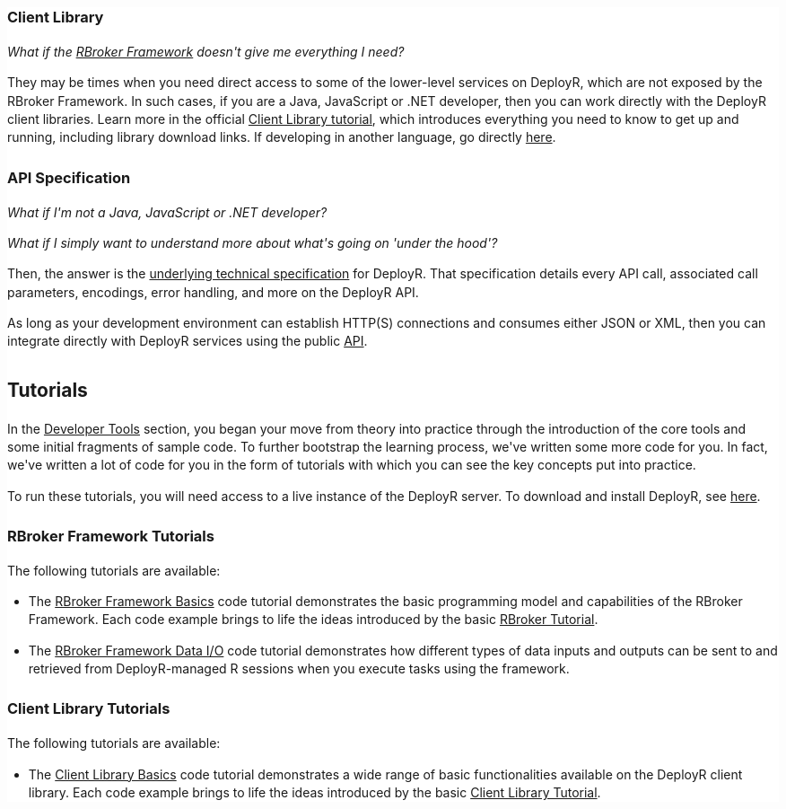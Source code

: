 ### Client Library

*What if the [RBroker Framework](#broker) doesn't give me everything I need?*

They may be times when you need direct access to some of the lower-level services on DeployR, which are not exposed by the RBroker Framework. In such cases, if you are a Java, JavaScript or .NET developer, then you can work directly with the DeployR client libraries. Learn more in the official [Client Library tutorial](deployr-client-library.md), which introduces everything you need to know to get up and running, including library download links. If developing in another language, go directly [here](#api).

### API Specification

*What if I'm not a Java, JavaScript or .NET developer?*

*What if I simply want to understand more about what's going on 'under the hood'?*

Then, the answer is the [underlying technical specification](https://deployr.revolutionanalytics.com/documents/dev/api-doc/) for DeployR. That specification details every API call, associated call parameters, encodings, error handling, and more on the DeployR API.

As long as your development environment can establish HTTP(S) connections and consumes either JSON or XML, then you can integrate directly with DeployR services using the public [API](https://deployr.revolutionanalytics.com/documents/dev/api-doc/).

## Tutorials

In the [Developer Tools](#tools) section, you began your move from theory into practice through the introduction of the core tools and some initial fragments of sample code. To further bootstrap the learning process, we've written some more code for you. In fact, we've written a lot of code for you in the form of tutorials with which you can see the key concepts put into practice.

To run these tutorials, you will need access to a live instance of the DeployR server. To download and install DeployR, see [here](https://deployr.revolutionanalytics.com/download/).

### RBroker Framework Tutorials

The following tutorials are available:

-   The [RBroker Framework Basics](https://github.com/deployr?utf8=%E2%9C%93&query=rbroker-basics) code tutorial demonstrates the basic programming model and capabilities of the RBroker Framework. Each code example brings to life the ideas introduced by the basic [RBroker Tutorial](deployr-rbroker-framework.md).

-   The [RBroker Framework Data I/O](https://github.com/deployr?utf8=%E2%9C%93&query=rbroker-data-io) code tutorial demonstrates how different types of data inputs and outputs can be sent to and retrieved from DeployR-managed R sessions when you execute tasks using the framework.

### Client Library Tutorials

The following tutorials are available:

-   The [Client Library Basics](https://github.com/deployr?utf8=%E2%9C%93&query=client-basics) code tutorial demonstrates a wide range of basic functionalities available on the DeployR client library. Each code example brings to life the ideas introduced by the basic [Client Library Tutorial](deployr-client-library.md).
